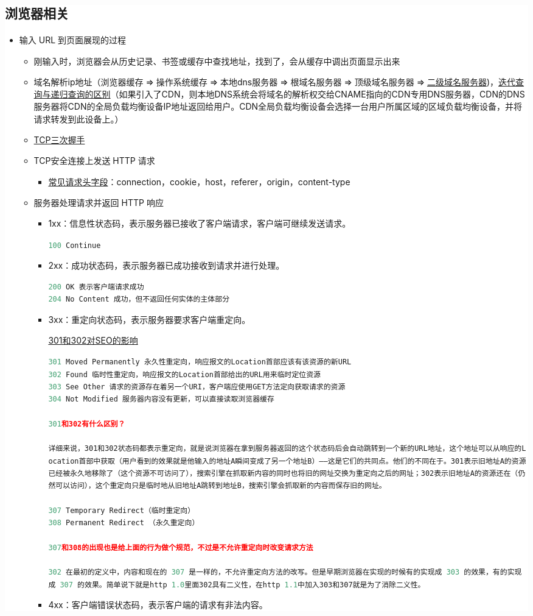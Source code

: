 ## 浏览器相关
  * 输入 URL 到页面展现的过程
  
    * 刚输入时，浏览器会从历史记录、书签或缓存中查找地址，找到了，会从缓存中调出页面显示出来
    
    * 域名解析ip地址（浏览器缓存 => 操作系统缓存  => 本地dns服务器 => 根域名服务器 => 顶级域名服务器 => [二级域名服务器](https://user-gold-cdn.xitu.io/2020/3/7/170b3f53094672ee?imageView2/0/w/1280/h/960/format/webp/ignore-error/1）))，[迭代查询与递归查询的区别](https://www.cnblogs.com/qingdaofu/p/7399670.html)（如果引入了CDN，则本地DNS系统会将域名的解析权交给CNAME指向的CDN专用DNS服务器，CDN的DNS服务器将CDN的全局负载均衡设备IP地址返回给用户。CDN全局负载均衡设备会选择一台用户所属区域的区域负载均衡设备，并将请求转发到此设备上。）
    
    * [TCP三次握手](https://jinjingxuan.github.io/2020/11/23/%E8%AE%A1%E7%AE%97%E6%9C%BA%E5%9F%BA%E7%A1%80-%E8%AE%A1%E7%AE%97%E6%9C%BA%E5%9F%BA%E7%A1%80/#toc-heading-3)
    
    * TCP安全连接上发送 HTTP 请求
    
      * [常见请求头字段](https://jinjingxuan.github.io/2020/11/23/%E8%AE%A1%E7%AE%97%E6%9C%BA%E5%9F%BA%E7%A1%80-%E8%AE%A1%E7%AE%97%E6%9C%BA%E5%9F%BA%E7%A1%80/)：connection，cookie，host，referer，origin，content-type
    
    * 服务器处理请求并返回 HTTP 响应
      * 1xx：信息性状态码，表示服务器已接收了客户端请求，客户端可继续发送请求。
    
        ```js
        100 Continue
        ```
    
      * 2xx：成功状态码，表示服务器已成功接收到请求并进行处理。
    
        ```js
        200 OK 表示客户端请求成功
        204 No Content 成功，但不返回任何实体的主体部分
        ```
    
      * 3xx：重定向状态码，表示服务器要求客户端重定向。
    
        [301和302对SEO的影响](https://www.feiniaomy.com/post/531.html)
    
        ```js
        301 Moved Permanently 永久性重定向，响应报文的Location首部应该有该资源的新URL
        302 Found 临时性重定向，响应报文的Location首部给出的URL用来临时定位资源
        303 See Other 请求的资源存在着另一个URI，客户端应使用GET方法定向获取请求的资源
        304 Not Modified 服务器内容没有更新，可以直接读取浏览器缓存
        
        301和302有什么区别？
        
        详细来说，301和302状态码都表示重定向，就是说浏览器在拿到服务器返回的这个状态码后会自动跳转到一个新的URL地址，这个地址可以从响应的Location首部中获取（用户看到的效果就是他输入的地址A瞬间变成了另一个地址B）——这是它们的共同点。他们的不同在于。301表示旧地址A的资源已经被永久地移除了（这个资源不可访问了），搜索引擎在抓取新内容的同时也将旧的网址交换为重定向之后的网址；302表示旧地址A的资源还在（仍然可以访问），这个重定向只是临时地从旧地址A跳转到地址B，搜索引擎会抓取新的内容而保存旧的网址。
        
        307 Temporary Redirect（临时重定向）
        308 Permanent Redirect （永久重定向）
        
        307和308的出现也是给上面的行为做个规范，不过是不允许重定向时改变请求方法
        
        302 在最初的定义中，内容和现在的 307 是一样的，不允许重定向方法的改写。但是早期浏览器在实现的时候有的实现成 303 的效果，有的实现成 307 的效果。简单说下就是http 1.0里面302具有二义性，在http 1.1中加入303和307就是为了消除二义性。
        ```
        
      * 4xx：客户端错误状态码，表示客户端的请求有非法内容。
        